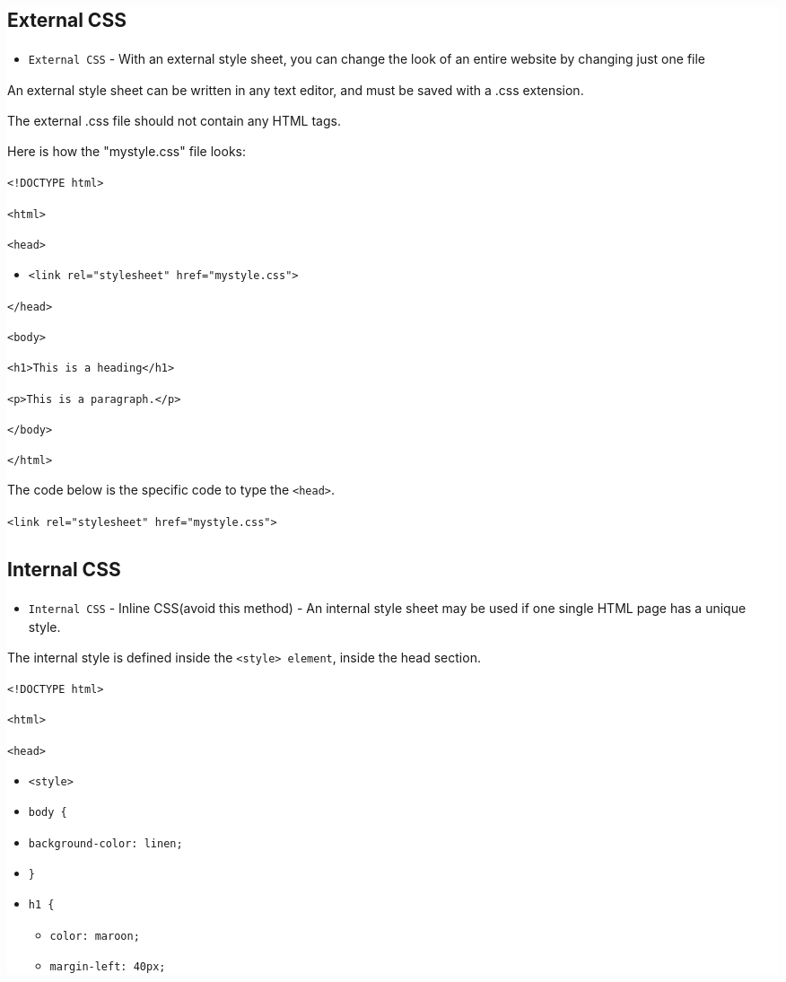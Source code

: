 ## External CSS

- `External CSS` - With an external style sheet, you can change the look of an entire website by changing just one file

An external style sheet can be written in any text editor, and must be saved with a .css extension.

The external .css file should not contain any HTML tags.

Here is how the "mystyle.css" file looks:

`<!DOCTYPE html>`

`<html>`

`<head>`

- `<link rel="stylesheet" href="mystyle.css">`

`</head>`

`<body>`

`<h1>This is a heading</h1>`

    <p>This is a paragraph.</p>

`</body>`

`</html>`

The code below is the specific code to type the `<head>`.

`<link rel="stylesheet" href="mystyle.css">`

## Internal CSS

- `Internal CSS` - Inline CSS(avoid this method) - An internal style sheet may be used if one single HTML page has a unique style.

The internal style is defined inside the `<style> element`, inside the head section.

`<!DOCTYPE html>`

`<html>`

`<head>`

- `<style>`

- `body {`

- `background-color: linen;`

- `}`

- `h1 {`

  - `color: maroon;`

  - `margin-left: 40px;`
